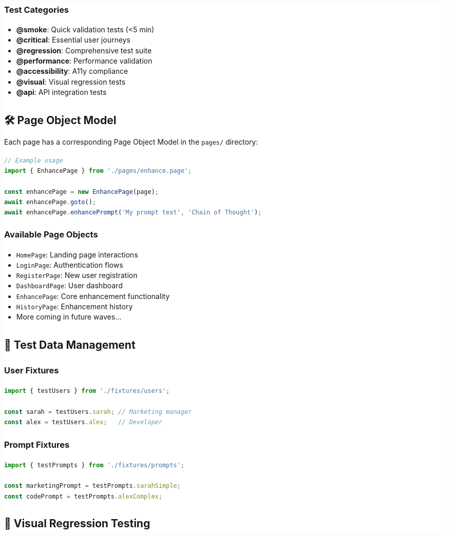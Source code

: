 ### Test Categories
- **@smoke**: Quick validation tests (<5 min)
- **@critical**: Essential user journeys
- **@regression**: Comprehensive test suite
- **@performance**: Performance validation
- **@accessibility**: A11y compliance
- **@visual**: Visual regression tests
- **@api**: API integration tests

## 🛠️ Page Object Model

Each page has a corresponding Page Object Model in the `pages/` directory:

```typescript
// Example usage
import { EnhancePage } from './pages/enhance.page';

const enhancePage = new EnhancePage(page);
await enhancePage.goto();
await enhancePage.enhancePrompt('My prompt text', 'Chain of Thought');
```

### Available Page Objects
- `HomePage`: Landing page interactions
- `LoginPage`: Authentication flows
- `RegisterPage`: New user registration
- `DashboardPage`: User dashboard
- `EnhancePage`: Core enhancement functionality
- `HistoryPage`: Enhancement history
- More coming in future waves...

## 🔧 Test Data Management

### User Fixtures
```typescript
import { testUsers } from './fixtures/users';

const sarah = testUsers.sarah; // Marketing manager
const alex = testUsers.alex;   // Developer
```

### Prompt Fixtures
```typescript
import { testPrompts } from './fixtures/prompts';

const marketingPrompt = testPrompts.sarahSimple;
const codePrompt = testPrompts.alexComplex;
```

## 📸 Visual Regression Testing

